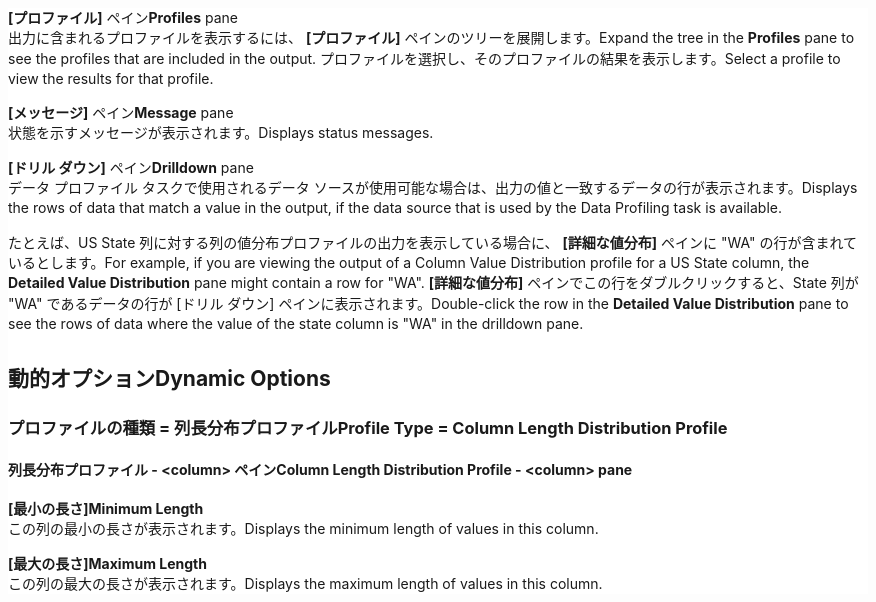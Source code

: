  <span data-ttu-id="0beb7-109">**[プロファイル]** ペイン</span><span class="sxs-lookup"><span data-stu-id="0beb7-109">**Profiles** pane</span></span>  
 <span data-ttu-id="0beb7-110">出力に含まれるプロファイルを表示するには、 **[プロファイル]** ペインのツリーを展開します。</span><span class="sxs-lookup"><span data-stu-id="0beb7-110">Expand the tree in the **Profiles** pane to see the profiles that are included in the output.</span></span> <span data-ttu-id="0beb7-111">プロファイルを選択し、そのプロファイルの結果を表示します。</span><span class="sxs-lookup"><span data-stu-id="0beb7-111">Select a profile to view the results for that profile.</span></span>  
  
 <span data-ttu-id="0beb7-112">**[メッセージ]** ペイン</span><span class="sxs-lookup"><span data-stu-id="0beb7-112">**Message** pane</span></span>  
 <span data-ttu-id="0beb7-113">状態を示すメッセージが表示されます。</span><span class="sxs-lookup"><span data-stu-id="0beb7-113">Displays status messages.</span></span>  
  
 <span data-ttu-id="0beb7-114">**[ドリル ダウン]** ペイン</span><span class="sxs-lookup"><span data-stu-id="0beb7-114">**Drilldown** pane</span></span>  
 <span data-ttu-id="0beb7-115">データ プロファイル タスクで使用されるデータ ソースが使用可能な場合は、出力の値と一致するデータの行が表示されます。</span><span class="sxs-lookup"><span data-stu-id="0beb7-115">Displays the rows of data that match a value in the output, if the data source that is used by the Data Profiling task is available.</span></span>  
  
 <span data-ttu-id="0beb7-116">たとえば、US State 列に対する列の値分布プロファイルの出力を表示している場合に、 **[詳細な値分布]** ペインに "WA" の行が含まれているとします。</span><span class="sxs-lookup"><span data-stu-id="0beb7-116">For example, if you are viewing the output of a Column Value Distribution profile for a US State column, the **Detailed Value Distribution** pane might contain a row for "WA".</span></span> <span data-ttu-id="0beb7-117">**[詳細な値分布]** ペインでこの行をダブルクリックすると、State 列が "WA" であるデータの行が [ドリル ダウン] ペインに表示されます。</span><span class="sxs-lookup"><span data-stu-id="0beb7-117">Double-click the row in the **Detailed Value Distribution** pane to see the rows of data where the value of the state column is "WA" in the drilldown pane.</span></span>  
  
## <a name="dynamic-options"></a><span data-ttu-id="0beb7-118">動的オプション</span><span class="sxs-lookup"><span data-stu-id="0beb7-118">Dynamic Options</span></span>  
  
### <a name="profile-type--column-length-distribution-profile"></a><span data-ttu-id="0beb7-119">プロファイルの種類 = 列長分布プロファイル</span><span class="sxs-lookup"><span data-stu-id="0beb7-119">Profile Type = Column Length Distribution Profile</span></span>  
  
#### <a name="column-length-distribution-profile---column-pane"></a><span data-ttu-id="0beb7-120">列長分布プロファイル - \<column> ペイン</span><span class="sxs-lookup"><span data-stu-id="0beb7-120">Column Length Distribution Profile - \<column> pane</span></span>  
 <span data-ttu-id="0beb7-121">**[最小の長さ]**</span><span class="sxs-lookup"><span data-stu-id="0beb7-121">**Minimum Length**</span></span>  
 <span data-ttu-id="0beb7-122">この列の最小の長さが表示されます。</span><span class="sxs-lookup"><span data-stu-id="0beb7-122">Displays the minimum length of values in this column.</span></span>  
  
 <span data-ttu-id="0beb7-123">**[最大の長さ]**</span><span class="sxs-lookup"><span data-stu-id="0beb7-123">**Maximum Length**</span></span>  
 <span data-ttu-id="0beb7-124">この列の最大の長さが表示されます。</span><span class="sxs-lookup"><span data-stu-id="0beb7-124">Displays the maximum length of values in this column.</span></span>  
  